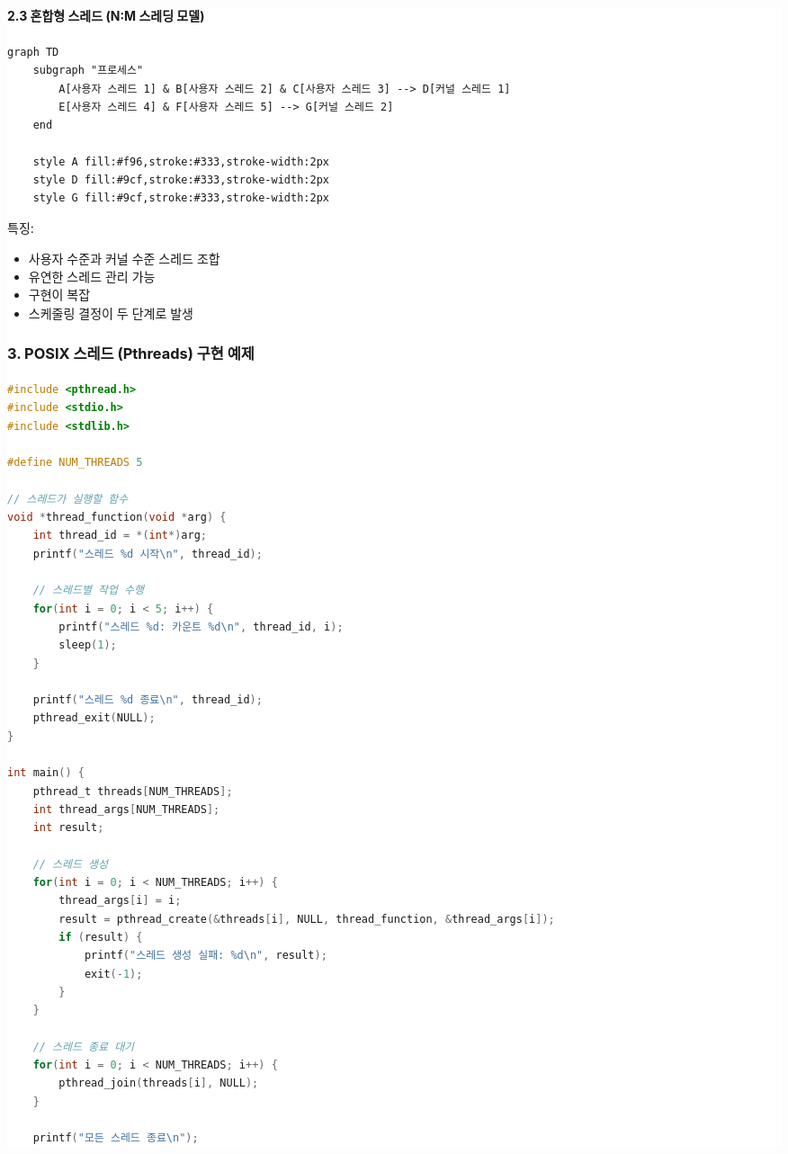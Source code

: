 #### 2.3 혼합형 스레드 (N:M 스레딩 모델)

```mermaid
graph TD
    subgraph "프로세스"
        A[사용자 스레드 1] & B[사용자 스레드 2] & C[사용자 스레드 3] --> D[커널 스레드 1]
        E[사용자 스레드 4] & F[사용자 스레드 5] --> G[커널 스레드 2]
    end
    
    style A fill:#f96,stroke:#333,stroke-width:2px
    style D fill:#9cf,stroke:#333,stroke-width:2px
    style G fill:#9cf,stroke:#333,stroke-width:2px
```

특징:
- 사용자 수준과 커널 수준 스레드 조합
- 유연한 스레드 관리 가능
- 구현이 복잡
- 스케줄링 결정이 두 단계로 발생

### 3. POSIX 스레드 (Pthreads) 구현 예제

```c
#include <pthread.h>
#include <stdio.h>
#include <stdlib.h>

#define NUM_THREADS 5

// 스레드가 실행할 함수
void *thread_function(void *arg) {
    int thread_id = *(int*)arg;
    printf("스레드 %d 시작\n", thread_id);
    
    // 스레드별 작업 수행
    for(int i = 0; i < 5; i++) {
        printf("스레드 %d: 카운트 %d\n", thread_id, i);
        sleep(1);
    }
    
    printf("스레드 %d 종료\n", thread_id);
    pthread_exit(NULL);
}

int main() {
    pthread_t threads[NUM_THREADS];
    int thread_args[NUM_THREADS];
    int result;
    
    // 스레드 생성
    for(int i = 0; i < NUM_THREADS; i++) {
        thread_args[i] = i;
        result = pthread_create(&threads[i], NULL, thread_function, &thread_args[i]);
        if (result) {
            printf("스레드 생성 실패: %d\n", result);
            exit(-1);
        }
    }
    
    // 스레드 종료 대기
    for(int i = 0; i < NUM_THREADS; i++) {
        pthread_join(threads[i], NULL);
    }
    
    printf("모든 스레드 종료\n");
```